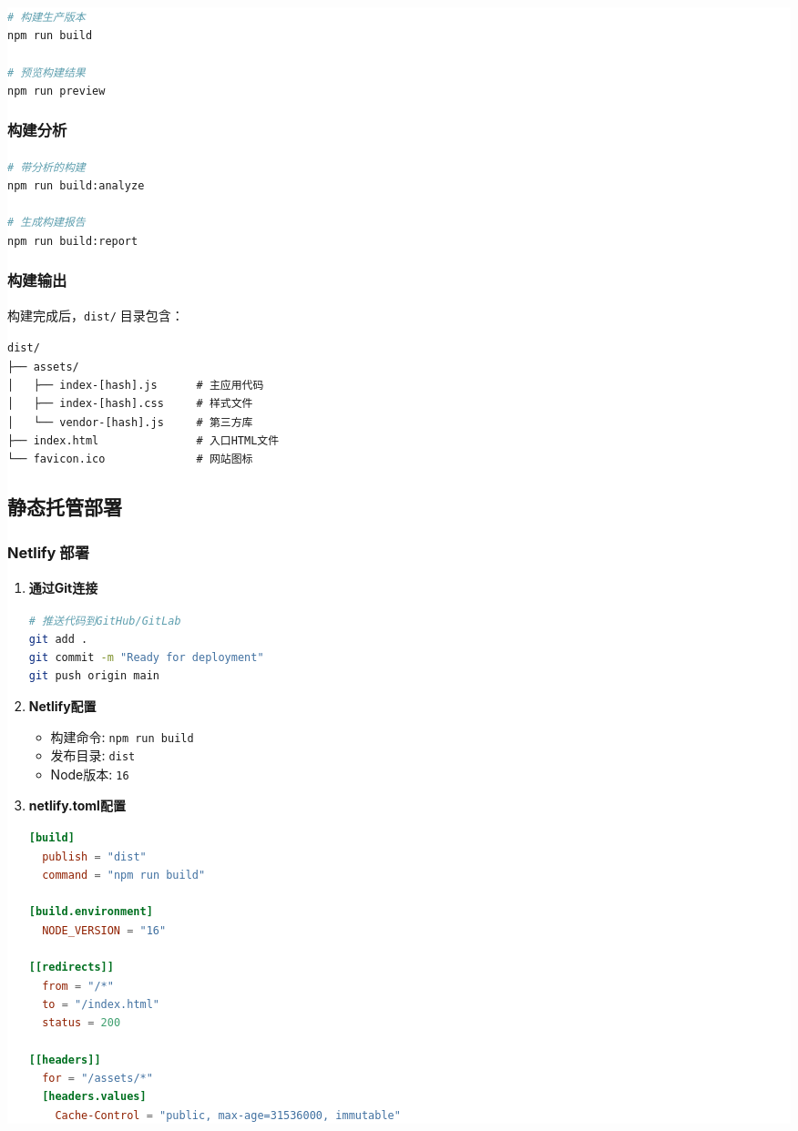 ```bash
# 构建生产版本
npm run build

# 预览构建结果
npm run preview
```

### 构建分析

```bash
# 带分析的构建
npm run build:analyze

# 生成构建报告
npm run build:report
```

### 构建输出

构建完成后，`dist/` 目录包含：

```
dist/
├── assets/
│   ├── index-[hash].js      # 主应用代码
│   ├── index-[hash].css     # 样式文件
│   └── vendor-[hash].js     # 第三方库
├── index.html               # 入口HTML文件
└── favicon.ico              # 网站图标
```

## 静态托管部署

### Netlify 部署

1. **通过Git连接**
   ```bash
   # 推送代码到GitHub/GitLab
   git add .
   git commit -m "Ready for deployment"
   git push origin main
   ```

2. **Netlify配置**
   - 构建命令: `npm run build`
   - 发布目录: `dist`
   - Node版本: `16`

3. **netlify.toml配置**
   ```toml
   [build]
     publish = "dist"
     command = "npm run build"
   
   [build.environment]
     NODE_VERSION = "16"
   
   [[redirects]]
     from = "/*"
     to = "/index.html"
     status = 200
   
   [[headers]]
     for = "/assets/*"
     [headers.values]
       Cache-Control = "public, max-age=31536000, immutable"
   ```